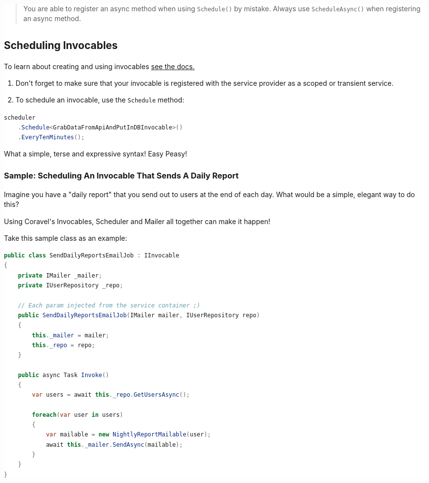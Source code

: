 > You are able to register an async method when using `Schedule()` by mistake. Always use `ScheduleAsync()` when registering an async method.

## Scheduling Invocables

To learn about creating and using invocables [see the docs.](./Invocables.md)

1. Don't forget to make sure that your invocable is registered with the service provider as a scoped or transient service.

2. To schedule an invocable, use the `Schedule` method:

```c#
scheduler
    .Schedule<GrabDataFromApiAndPutInDBInvocable>()
    .EveryTenMinutes();
```

What a simple, terse and expressive syntax! Easy Peasy!

### Sample: Scheduling An Invocable That Sends A Daily Report

Imagine you have a "daily report" that you send out to users at the end of each day. What would be a simple, elegant way to do this?

Using Coravel's Invocables, Scheduler and Mailer all together can make it happen!

Take this sample class as an example:

```c#
public class SendDailyReportsEmailJob : IInvocable
{
    private IMailer _mailer;
    private IUserRepository _repo;

    // Each param injected from the service container ;)
    public SendDailyReportsEmailJob(IMailer mailer, IUserRepository repo)
    {
        this._mailer = mailer;
        this._repo = repo;
    }

    public async Task Invoke()
    {
        var users = await this._repo.GetUsersAsync();

        foreach(var user in users)
        {
            var mailable = new NightlyReportMailable(user);
            await this._mailer.SendAsync(mailable);
        }        
    }
}
```
